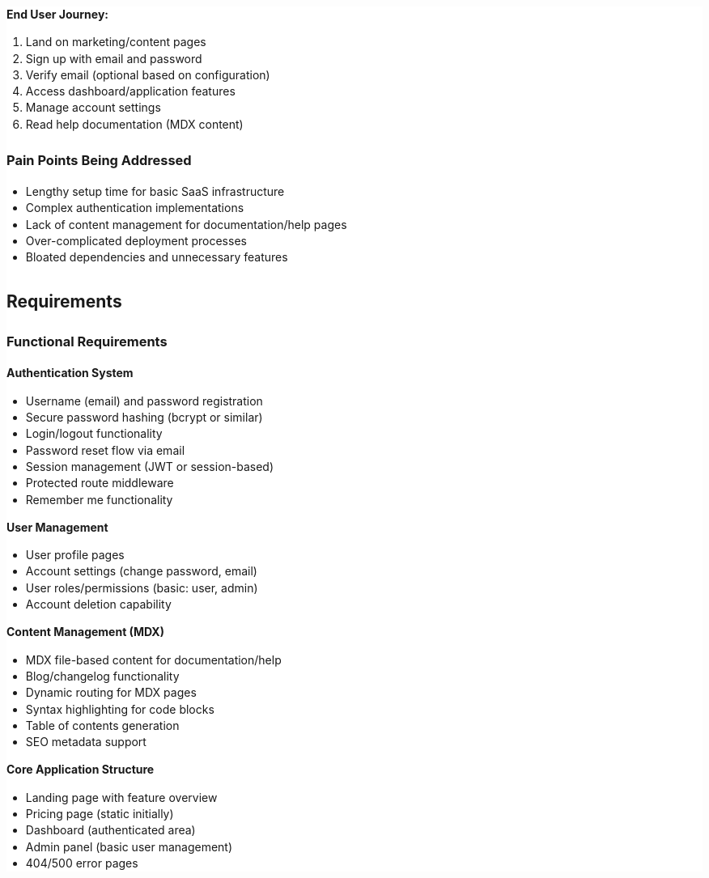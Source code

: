**End User Journey:**

1. Land on marketing/content pages
2. Sign up with email and password
3. Verify email (optional based on configuration)
4. Access dashboard/application features
5. Manage account settings
6. Read help documentation (MDX content)

### Pain Points Being Addressed

- Lengthy setup time for basic SaaS infrastructure
- Complex authentication implementations
- Lack of content management for documentation/help pages
- Over-complicated deployment processes
- Bloated dependencies and unnecessary features

## Requirements

### Functional Requirements

**Authentication System**

- Username (email) and password registration
- Secure password hashing (bcrypt or similar)
- Login/logout functionality
- Password reset flow via email
- Session management (JWT or session-based)
- Protected route middleware
- Remember me functionality

**User Management**

- User profile pages
- Account settings (change password, email)
- User roles/permissions (basic: user, admin)
- Account deletion capability

**Content Management (MDX)**

- MDX file-based content for documentation/help
- Blog/changelog functionality
- Dynamic routing for MDX pages
- Syntax highlighting for code blocks
- Table of contents generation
- SEO metadata support

**Core Application Structure**

- Landing page with feature overview
- Pricing page (static initially)
- Dashboard (authenticated area)
- Admin panel (basic user management)
- 404/500 error pages
